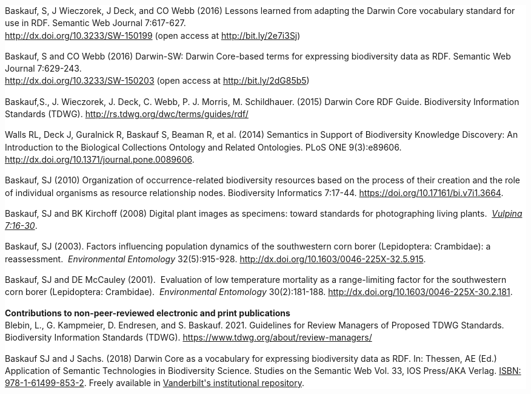 Baskauf, S, J Wieczorek, J Deck, and CO Webb (2016) Lessons learned from
adapting the Darwin Core vocabulary standard for use in RDF. Semantic
Web Journal 7:617-627.\
<http://dx.doi.org/10.3233/SW-150199> (open access at
<http://bit.ly/2e7i3Sj>)

Baskauf, S and CO Webb (2016) Darwin-SW: Darwin Core-based terms for
expressing biodiversity data as RDF. Semantic Web Journal 7:629-243.\
<http://dx.doi.org/10.3233/SW-150203> (open access at
<http://bit.ly/2dG85b5>)

Baskauf,S., J. Wieczorek, J. Deck, C. Webb, P. J. Morris, M.
Schildhauer. (2015) Darwin Core RDF Guide. Biodiversity Information
Standards (TDWG). 
<http://rs.tdwg.org/dwc/terms/guides/rdf/>

Walls RL, Deck J, Guralnick R, Baskauf S, Beaman R, et al. (2014)
Semantics in Support of Biodiversity Knowledge Discovery: An
Introduction to the Biological Collections Ontology and Related
Ontologies. PLoS ONE 9(3):e89606.
<http://dx.doi.org/10.1371/journal.pone.0089606>.

Baskauf, SJ (2010) Organization of occurrence-related biodiversity
resources based on the process of their creation and the role of
individual organisms as resource relationship nodes. Biodiversity
Informatics
7:17-44. <https://doi.org/10.17161/bi.v7i1.3664>.

Baskauf, SJ and BK Kirchoff (2008) Digital plant images as specimens:
toward standards for photographing living plants.  *[Vulpina
7:16-30](http://www.cals.ncsu.edu/plantbiology/ncsc/vulpia/pdf/Baskauf_&_Kirchoff_Digital_Plant_Images.pdf)*.

Baskauf, SJ (2003). Factors influencing population dynamics of the
southwestern corn borer (Lepidoptera: Crambidae): a reassessment. 
*Environmental Entomology* 32(5):915-928.
<http://dx.doi.org/10.1603/0046-225X-32.5.915>.

Baskauf, SJ and DE McCauley (2001).  Evaluation of low temperature
mortality as a range-limiting factor for the southwestern corn borer
(Lepidoptera: Crambidae).  *Environmental Entomology* 30(2):181-188.
<http://dx.doi.org/10.1603/0046-225X-30.2.181>.

**Contributions to non-peer-reviewed electronic and print
publications**\
Blebin, L., G. Kampmeier, D. Endresen, and S. Baskauf. 2021. Guidelines
for Review Managers of Proposed TDWG Standards. Biodiversity Information
Standards (TDWG). <https://www.tdwg.org/about/review-managers/>

Baskauf SJ and J Sachs. (2018) Darwin Core as a vocabulary for
expressing biodiversity data as RDF. In: Thessen, AE (Ed.) Application
of Semantic Technologies in Biodiversity Science. Studies on the
Semantic Web Vol. 33, IOS Press/AKA Verlag. [ISBN:
978-1-61499-853-2](https://www.iospress.nl/book/application-of-semantic-technology-in-biodiversity-science/).
Freely available in [Vanderbilt's institutional
repository](http://hdl.handle.net/1803/9296).
